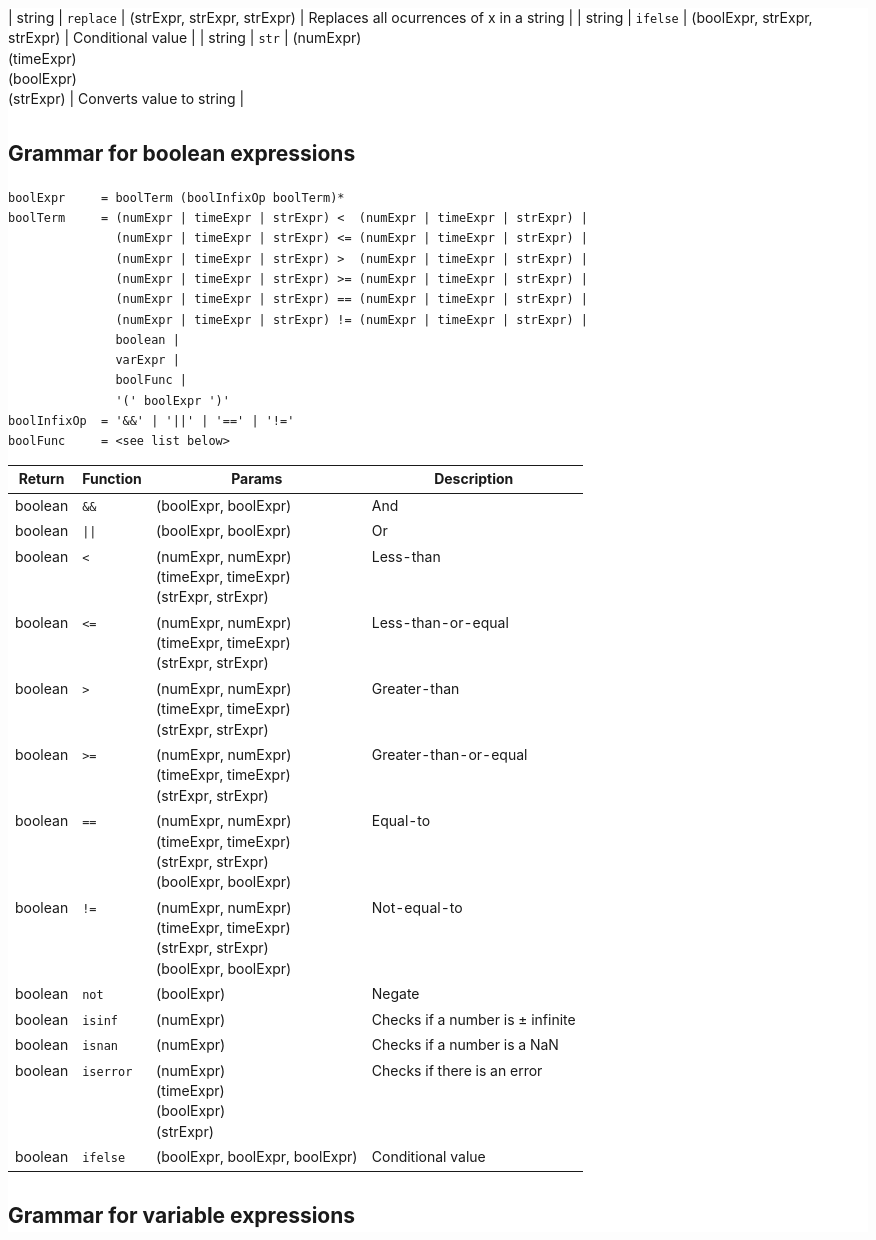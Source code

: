 | string   | `replace`    | (strExpr, strExpr, strExpr)   | Replaces all ocurrences of x in a string |
| string   | `ifelse`     | (boolExpr, strExpr, strExpr)  | Conditional value                        |
| string   | `str`        | (numExpr)<br/>(timeExpr)<br/>(boolExpr)<br/>(strExpr) | Converts value to string                 |

## Grammar for boolean expressions

```txt
boolExpr     = boolTerm (boolInfixOp boolTerm)*
boolTerm     = (numExpr | timeExpr | strExpr) <  (numExpr | timeExpr | strExpr) |
               (numExpr | timeExpr | strExpr) <= (numExpr | timeExpr | strExpr) |
               (numExpr | timeExpr | strExpr) >  (numExpr | timeExpr | strExpr) |
               (numExpr | timeExpr | strExpr) >= (numExpr | timeExpr | strExpr) |
               (numExpr | timeExpr | strExpr) == (numExpr | timeExpr | strExpr) |
               (numExpr | timeExpr | strExpr) != (numExpr | timeExpr | strExpr) |
               boolean | 
               varExpr |
               boolFunc |
               '(' boolExpr ')'
boolInfixOp  = '&&' | '||' | '==' | '!='
boolFunc     = <see list below>
```

| Return   | Function     | Params                        | Description                              |
| -------- | ------------ | ----------------------------- | -------------------------------------    |
| boolean  | `&&`         | (boolExpr, boolExpr)          | And                                      |
| boolean  | `\|\|`       | (boolExpr, boolExpr)          | Or                                       |
| boolean  | `<`          | (numExpr, numExpr) <br/> (timeExpr, timeExpr) <br/> (strExpr, strExpr)   | Less-than             |
| boolean  | `<=`         | (numExpr, numExpr) <br/> (timeExpr, timeExpr) <br/> (strExpr, strExpr)   | Less-than-or-equal    |
| boolean  | `>`          | (numExpr, numExpr) <br/> (timeExpr, timeExpr) <br/> (strExpr, strExpr)   | Greater-than          |
| boolean  | `>=`         | (numExpr, numExpr) <br/> (timeExpr, timeExpr) <br/> (strExpr, strExpr)   | Greater-than-or-equal |
| boolean  | `==`         | (numExpr, numExpr) <br/> (timeExpr, timeExpr) <br/> (strExpr, strExpr) <br/> (boolExpr, boolExpr)  | Equal-to           |
| boolean  | `!=`         | (numExpr, numExpr) <br/> (timeExpr, timeExpr) <br/> (strExpr, strExpr) <br/> (boolExpr, boolExpr)  | Not-equal-to       |
| boolean  | `not`        | (boolExpr)                    | Negate                                   |
| boolean  | `isinf`      | (numExpr)                     | Checks if a number is &plusmn; infinite  |
| boolean  | `isnan`      | (numExpr)                     | Checks if a number is a NaN              |
| boolean  | `iserror`    | (numExpr) <br/> (timeExpr) <br/> (boolExpr) <br/> (strExpr) | Checks if there is an error              |
| boolean  | `ifelse`     | (boolExpr, boolExpr, boolExpr)| Conditional value                        |

## Grammar for variable expressions
